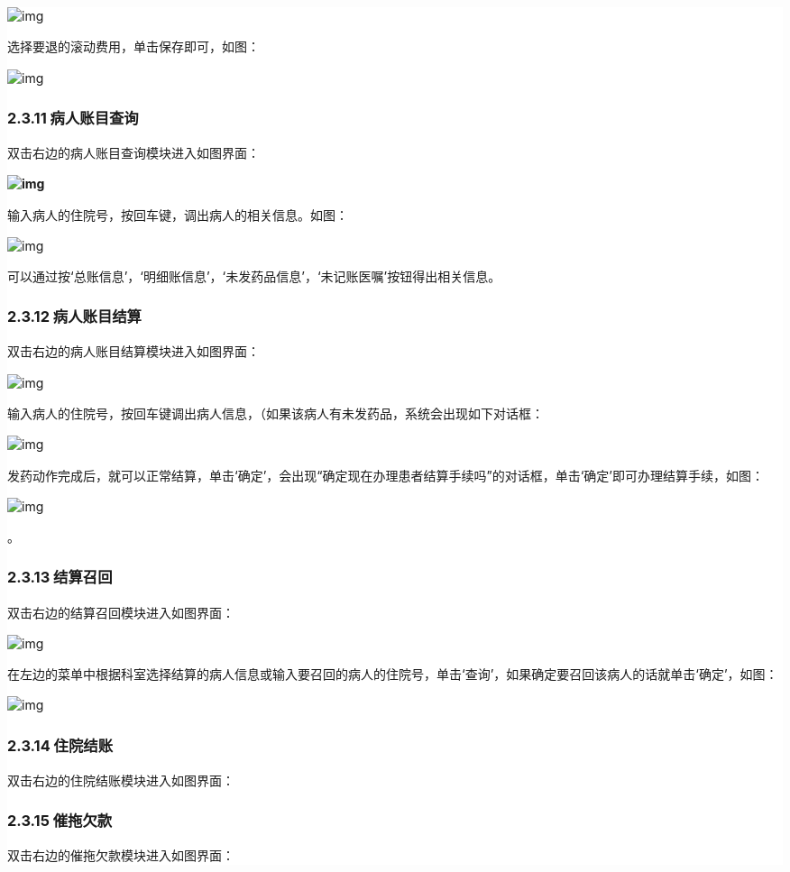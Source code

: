 ![img](http://ovi3ob9p4.bkt.clouddn.com/yxmgr/clip_image140.jpg)

选择要退的滚动费用，单击保存即可，如图：

![img](http://ovi3ob9p4.bkt.clouddn.com/yxmgr/clip_image142.jpg)

### 2.3.11 病人账目查询

双击右边的病人账目查询模块进入如图界面：

**![img](http://ovi3ob9p4.bkt.clouddn.com/yxmgr/clip_image144.jpg)**

输入病人的住院号，按回车键，调出病人的相关信息。如图：

![img](http://ovi3ob9p4.bkt.clouddn.com/yxmgr/clip_image146.jpg)

可以通过按‘总账信息’，‘明细账信息’，‘未发药品信息’，‘未记账医嘱’按钮得出相关信息。

###   2.3.12 病人账目结算

双击右边的病人账目结算模块进入如图界面：

![img](http://ovi3ob9p4.bkt.clouddn.com/yxmgr/clip_image148.jpg)

输入病人的住院号，按回车键调出病人信息，（如果该病人有未发药品，系统会出现如下对话框：

![img](http://ovi3ob9p4.bkt.clouddn.com/yxmgr/clip_image150.jpg)

发药动作完成后，就可以正常结算，单击‘确定’，会出现“确定现在办理患者结算手续吗”的对话框，单击‘确定’即可办理结算手续，如图：

![img](http://ovi3ob9p4.bkt.clouddn.com/yxmgr/clip_image152.jpg)

 

。

###   2.3.13 结算召回

  双击右边的结算召回模块进入如图界面：

  ![img](http://ovi3ob9p4.bkt.clouddn.com/yxmgr/clip_image154.jpg)

在左边的菜单中根据科室选择结算的病人信息或输入要召回的病人的住院号，单击‘查询’，如果确定要召回该病人的话就单击‘确定’，如图：

![img](http://ovi3ob9p4.bkt.clouddn.com/yxmgr/clip_image156.jpg)

###   2.3.14 住院结账

双击右边的住院结账模块进入如图界面：

 

###   2.3.15 催拖欠款

  双击右边的催拖欠款模块进入如图界面：
